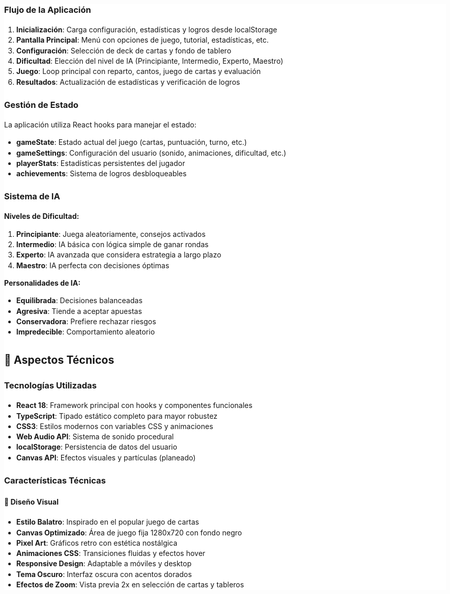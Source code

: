 ### Flujo de la Aplicación

1. **Inicialización**: Carga configuración, estadísticas y logros desde localStorage
2. **Pantalla Principal**: Menú con opciones de juego, tutorial, estadísticas, etc.
3. **Configuración**: Selección de deck de cartas y fondo de tablero
4. **Dificultad**: Elección del nivel de IA (Principiante, Intermedio, Experto, Maestro)
5. **Juego**: Loop principal con reparto, cantos, juego de cartas y evaluación
6. **Resultados**: Actualización de estadísticas y verificación de logros

### Gestión de Estado

La aplicación utiliza React hooks para manejar el estado:

- **gameState**: Estado actual del juego (cartas, puntuación, turno, etc.)
- **gameSettings**: Configuración del usuario (sonido, animaciones, dificultad, etc.)
- **playerStats**: Estadísticas persistentes del jugador
- **achievements**: Sistema de logros desbloqueables

### Sistema de IA

**Niveles de Dificultad:**

1. **Principiante**: Juega aleatoriamente, consejos activados
2. **Intermedio**: IA básica con lógica simple de ganar rondas
3. **Experto**: IA avanzada que considera estrategia a largo plazo
4. **Maestro**: IA perfecta con decisiones óptimas

**Personalidades de IA:**
- **Equilibrada**: Decisiones balanceadas
- **Agresiva**: Tiende a aceptar apuestas
- **Conservadora**: Prefiere rechazar riesgos
- **Impredecible**: Comportamiento aleatorio

## 🔧 Aspectos Técnicos

### Tecnologías Utilizadas

- **React 18**: Framework principal con hooks y componentes funcionales
- **TypeScript**: Tipado estático completo para mayor robustez
- **CSS3**: Estilos modernos con variables CSS y animaciones
- **Web Audio API**: Sistema de sonido procedural
- **localStorage**: Persistencia de datos del usuario
- **Canvas API**: Efectos visuales y partículas (planeado)

### Características Técnicas

#### 🎨 Diseño Visual
- **Estilo Balatro**: Inspirado en el popular juego de cartas
- **Canvas Optimizado**: Área de juego fija 1280x720 con fondo negro
- **Pixel Art**: Gráficos retro con estética nostálgica
- **Animaciones CSS**: Transiciones fluidas y efectos hover
- **Responsive Design**: Adaptable a móviles y desktop
- **Tema Oscuro**: Interfaz oscura con acentos dorados
- **Efectos de Zoom**: Vista previa 2x en selección de cartas y tableros
